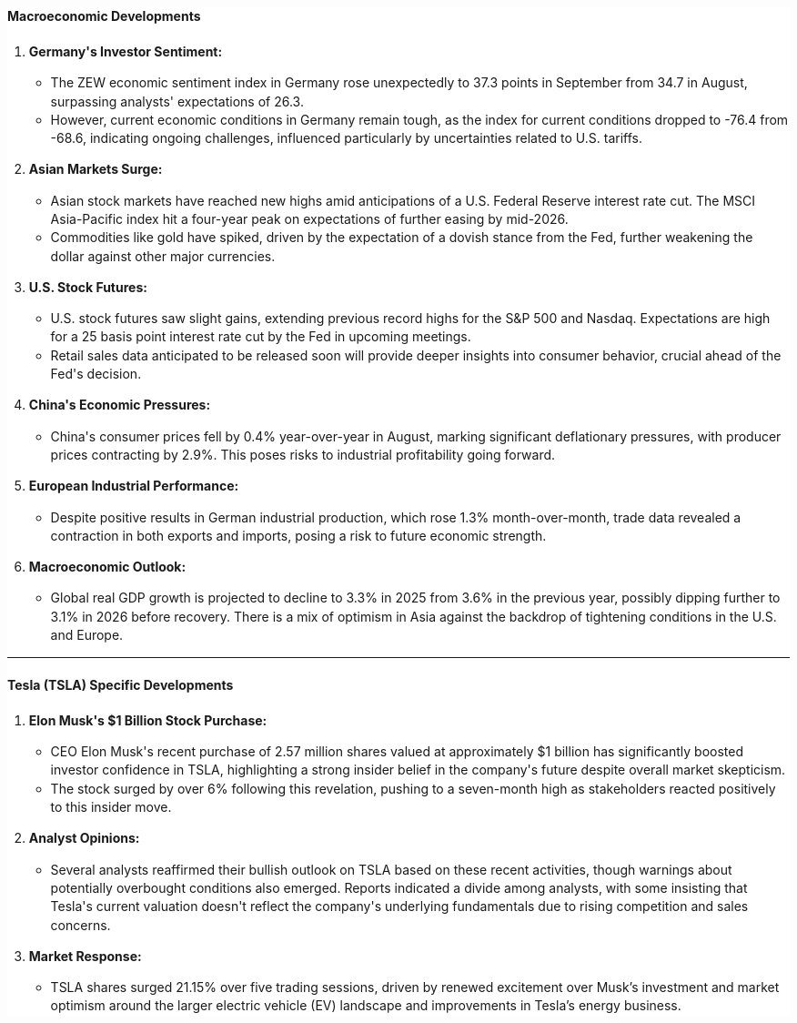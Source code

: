 #### Macroeconomic Developments
1. **Germany's Investor Sentiment:**
   - The ZEW economic sentiment index in Germany rose unexpectedly to 37.3 points in September from 34.7 in August, surpassing analysts' expectations of 26.3.
   - However, current economic conditions in Germany remain tough, as the index for current conditions dropped to -76.4 from -68.6, indicating ongoing challenges, influenced particularly by uncertainties related to U.S. tariffs.

2. **Asian Markets Surge:**
   - Asian stock markets have reached new highs amid anticipations of a U.S. Federal Reserve interest rate cut. The MSCI Asia-Pacific index hit a four-year peak on expectations of further easing by mid-2026.
   - Commodities like gold have spiked, driven by the expectation of a dovish stance from the Fed, further weakening the dollar against other major currencies.

3. **U.S. Stock Futures:**
   - U.S. stock futures saw slight gains, extending previous record highs for the S&P 500 and Nasdaq. Expectations are high for a 25 basis point interest rate cut by the Fed in upcoming meetings.
   - Retail sales data anticipated to be released soon will provide deeper insights into consumer behavior, crucial ahead of the Fed's decision.

4. **China's Economic Pressures:**
   - China's consumer prices fell by 0.4% year-over-year in August, marking significant deflationary pressures, with producer prices contracting by 2.9%. This poses risks to industrial profitability going forward.

5. **European Industrial Performance:**
   - Despite positive results in German industrial production, which rose 1.3% month-over-month, trade data revealed a contraction in both exports and imports, posing a risk to future economic strength.

6. **Macroeconomic Outlook:**
   - Global real GDP growth is projected to decline to 3.3% in 2025 from 3.6% in the previous year, possibly dipping further to 3.1% in 2026 before recovery. There is a mix of optimism in Asia against the backdrop of tightening conditions in the U.S. and Europe.

---

#### Tesla (TSLA) Specific Developments
1. **Elon Musk's $1 Billion Stock Purchase:**
   - CEO Elon Musk's recent purchase of 2.57 million shares valued at approximately $1 billion has significantly boosted investor confidence in TSLA, highlighting a strong insider belief in the company's future despite overall market skepticism.
   - The stock surged by over 6% following this revelation, pushing to a seven-month high as stakeholders reacted positively to this insider move.

2. **Analyst Opinions:**
   - Several analysts reaffirmed their bullish outlook on TSLA based on these recent activities, though warnings about potentially overbought conditions also emerged. Reports indicated a divide among analysts, with some insisting that Tesla's current valuation doesn't reflect the company's underlying fundamentals due to rising competition and sales concerns.

3. **Market Response:**
   - TSLA shares surged 21.15% over five trading sessions, driven by renewed excitement over Musk’s investment and market optimism around the larger electric vehicle (EV) landscape and improvements in Tesla’s energy business.
